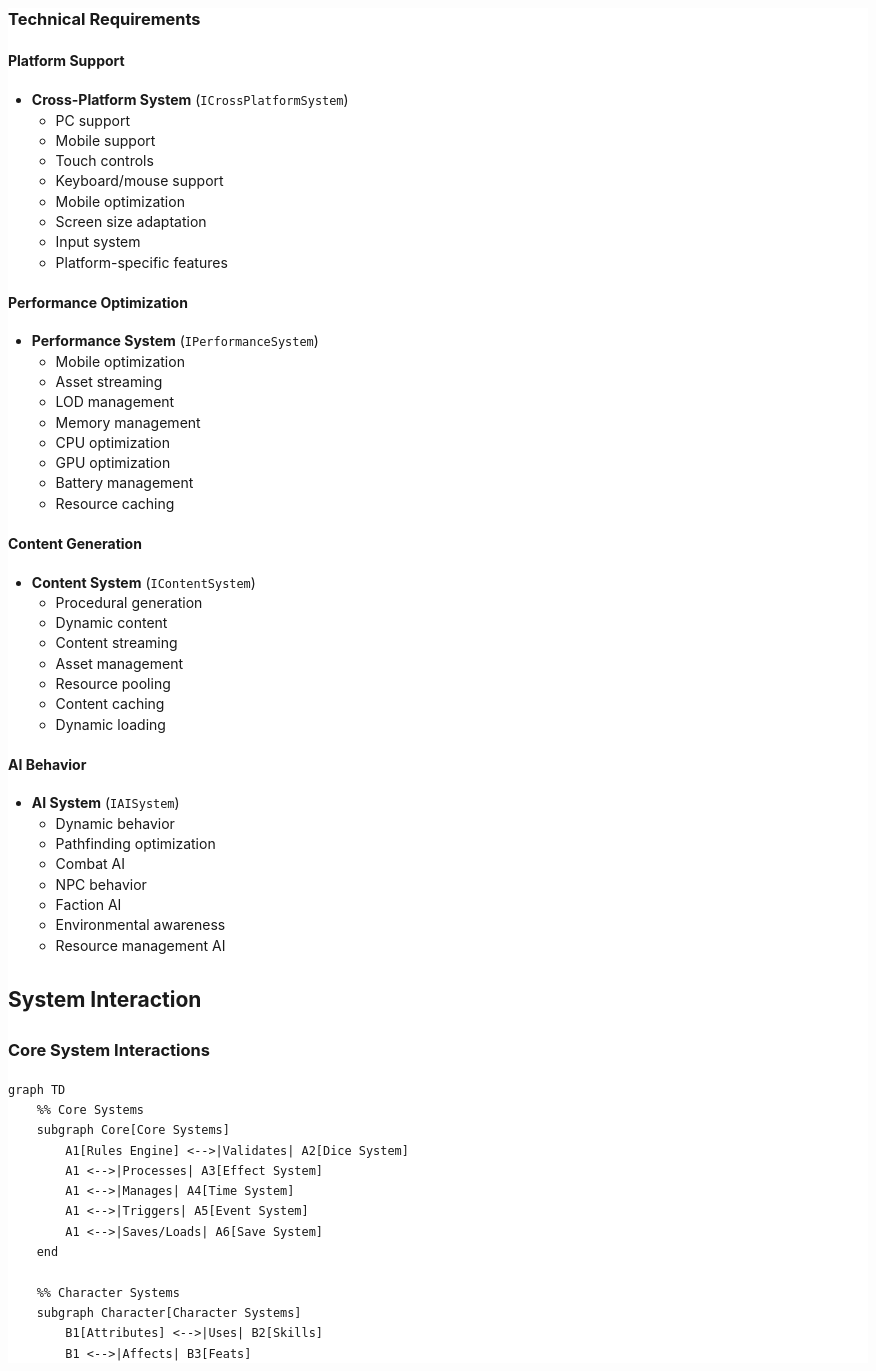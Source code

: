 ### Technical Requirements

#### Platform Support
- **Cross-Platform System** (`ICrossPlatformSystem`)
  - PC support
  - Mobile support
  - Touch controls
  - Keyboard/mouse support
  - Mobile optimization
  - Screen size adaptation
  - Input system
  - Platform-specific features

#### Performance Optimization
- **Performance System** (`IPerformanceSystem`)
  - Mobile optimization
  - Asset streaming
  - LOD management
  - Memory management
  - CPU optimization
  - GPU optimization
  - Battery management
  - Resource caching

#### Content Generation
- **Content System** (`IContentSystem`)
  - Procedural generation
  - Dynamic content
  - Content streaming
  - Asset management
  - Resource pooling
  - Content caching
  - Dynamic loading

#### AI Behavior
- **AI System** (`IAISystem`)
  - Dynamic behavior
  - Pathfinding optimization
  - Combat AI
  - NPC behavior
  - Faction AI
  - Environmental awareness
  - Resource management AI

## System Interaction

### Core System Interactions

```mermaid
graph TD
    %% Core Systems
    subgraph Core[Core Systems]
        A1[Rules Engine] <-->|Validates| A2[Dice System]
        A1 <-->|Processes| A3[Effect System]
        A1 <-->|Manages| A4[Time System]
        A1 <-->|Triggers| A5[Event System]
        A1 <-->|Saves/Loads| A6[Save System]
    end

    %% Character Systems
    subgraph Character[Character Systems]
        B1[Attributes] <-->|Uses| B2[Skills]
        B1 <-->|Affects| B3[Feats]
```